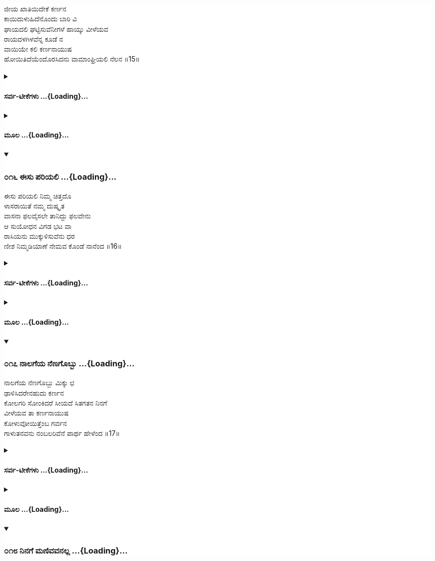 ಜೀಯ ಖಾತಿಯಿದೇಕೆ ಕರ್ಣನ  
ಕಾಯಿದುಳುಹಿದೆನೊಂದು ಬಾರಿ ವಿ  
ಘಾಯದಲಿ ಘಟ್ಟಿಸುವೆನೀಗಳೆ ಹಾಯ್ಕು ವೀಳೆಯವ  
ರಾಯದಳಗಿಳವೆನ್ನ ಕೂಡೆ ನ  
ವಾಯಿಯೇ ಕಲಿ ಕರ್ಣನಾಯುಷ  
ಹೋಯಿತಿದೆಯೆಂದೊರಸಿದನು ವಾಮಾಂಘ್ರಿಯಲಿ ನೆಲನ      ॥15॥
</details>
</div>
<div class="js_include collapsed" newlevelforh1="4" title="ಸರ್ವ-ಟೀಕೆಗಳು" unfilled url="/mahAbhAratam/kAvyam/bhAShAntaram/kn/kumAra-vyAsa-bhArata/sarva-TIkegaLu/08_karNa/16/015_jIya_khAtiyidEke.md">
<details><summary><h4>ಸರ್ವ-ಟೀಕೆಗಳು ...{Loading}...</h4></summary></details>
</div>
<div class="js_include collapsed" newlevelforh1="4" title="ಮೂಲ" unfilled url="/mahAbhAratam/kAvyam/bhAShAntaram/kn/kumAra-vyAsa-bhArata/mUla/08_karNa/16/015_jIya_khAtiyidEke.md">
<details><summary><h4>ಮೂಲ ...{Loading}...</h4></summary></details>
</div>
<div class="js_include" includetitle="true" newlevelforh1="3" unfilled url="/mahAbhAratam/kAvyam/bhAShAntaram/kn/kumAra-vyAsa-bhArata/vishvAsa-prastuti/08_karNa/16/016_Isu_pariyali.md">
<details open><summary><h3>೦೧೬ ಈಸು ಪರಿಯಲಿ ...{Loading}...</h3></summary>

ಈಸು ಪರಿಯಲಿ ನಿಮ್ಮ ಚಿತ್ತದೊ  
ಳಾಸರಾಯಿತೆ ನಮ್ಮ ದುಷ್ಕೃತ  
ವಾಸನಾ ಫಲವೈಸಲೇ ತಾನಿದ್ದು ಫಲವೇನು  
ಆ ಸುಯೋಧನ ವಿಗಡ ಭಟ ವಾ  
ರಾಸಿಯನು ಮುಕ್ಕುಳಿಸುವೆನು ಧರ  
ಣೀಶ ನಿಮ್ಮಡಿಯಾಣೆ ನೇಮವ ಕೊಂಡೆ ನಾನೆಂದ       ॥16॥
</details>
</div>
<div class="js_include collapsed" newlevelforh1="4" title="ಸರ್ವ-ಟೀಕೆಗಳು" unfilled url="/mahAbhAratam/kAvyam/bhAShAntaram/kn/kumAra-vyAsa-bhArata/sarva-TIkegaLu/08_karNa/16/016_Isu_pariyali.md">
<details><summary><h4>ಸರ್ವ-ಟೀಕೆಗಳು ...{Loading}...</h4></summary></details>
</div>
<div class="js_include collapsed" newlevelforh1="4" title="ಮೂಲ" unfilled url="/mahAbhAratam/kAvyam/bhAShAntaram/kn/kumAra-vyAsa-bhArata/mUla/08_karNa/16/016_Isu_pariyali.md">
<details><summary><h4>ಮೂಲ ...{Loading}...</h4></summary></details>
</div>
<div class="js_include" includetitle="true" newlevelforh1="3" unfilled url="/mahAbhAratam/kAvyam/bhAShAntaram/kn/kumAra-vyAsa-bhArata/vishvAsa-prastuti/08_karNa/16/017_nAlageya_neNagobbu.md">
<details open><summary><h3>೦೧೭ ನಾಲಗೆಯ ನೆಣಗೊಬ್ಬು ...{Loading}...</h3></summary>

ನಾಲಗೆಯ ನೆಣಗೊಬ್ಬು ಮಿಕ್ಕು ಛ  
ಢಾಳಿಸಿದರೇನಹುದು ಕರ್ಣನ  
ಕೋಲಗರಿ ಸೋಂಕಿದರೆ ಸೀಯದೆ ಸಿತಗತನ ನಿನಗೆ  
ವೀಳೆಯವ ತಾ ಕರ್ಣನಾಯುಷ  
ಕೋಳುವೋಯಿತ್ತೆಂಬ ಗರ್ವನ  
ಗಾಳುತನವನು ನಂಬಲರಿವೆನೆ ಪಾರ್ಥ ಹೇಳೆಂದ      ॥17॥
</details>
</div>
<div class="js_include collapsed" newlevelforh1="4" title="ಸರ್ವ-ಟೀಕೆಗಳು" unfilled url="/mahAbhAratam/kAvyam/bhAShAntaram/kn/kumAra-vyAsa-bhArata/sarva-TIkegaLu/08_karNa/16/017_nAlageya_neNagobbu.md">
<details><summary><h4>ಸರ್ವ-ಟೀಕೆಗಳು ...{Loading}...</h4></summary></details>
</div>
<div class="js_include collapsed" newlevelforh1="4" title="ಮೂಲ" unfilled url="/mahAbhAratam/kAvyam/bhAShAntaram/kn/kumAra-vyAsa-bhArata/mUla/08_karNa/16/017_nAlageya_neNagobbu.md">
<details><summary><h4>ಮೂಲ ...{Loading}...</h4></summary></details>
</div>
<div class="js_include" includetitle="true" newlevelforh1="3" unfilled url="/mahAbhAratam/kAvyam/bhAShAntaram/kn/kumAra-vyAsa-bhArata/vishvAsa-prastuti/08_karNa/16/018_ninage_maNivavanalla.md">
<details open><summary><h3>೦೧೮ ನಿನಗೆ ಮಣಿವವನಲ್ಲ ...{Loading}...</h3></summary>

